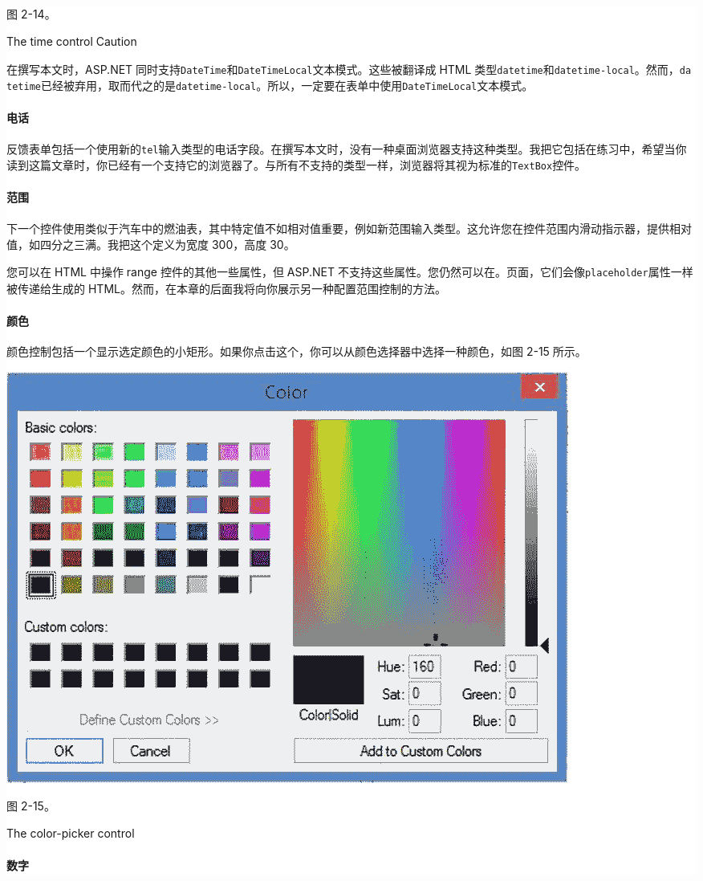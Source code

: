 图 2-14。

The time control Caution

在撰写本文时，ASP.NET 同时支持`DateTime`和`DateTimeLocal`文本模式。这些被翻译成 HTML 类型`datetime`和`datetime-local`。然而，`datetime`已经被弃用，取而代之的是`datetime-local`。所以，一定要在表单中使用`DateTimeLocal`文本模式。

#### 电话

反馈表单包括一个使用新的`tel`输入类型的电话字段。在撰写本文时，没有一种桌面浏览器支持这种类型。我把它包括在练习中，希望当你读到这篇文章时，你已经有一个支持它的浏览器了。与所有不支持的类型一样，浏览器将其视为标准的`TextBox`控件。

#### 范围

下一个控件使用类似于汽车中的燃油表，其中特定值不如相对值重要，例如新范围输入类型。这允许您在控件范围内滑动指示器，提供相对值，如四分之三满。我把这个定义为宽度 300，高度 30。

您可以在 HTML 中操作 range 控件的其他一些属性，但 ASP.NET 不支持这些属性。您仍然可以在。页面，它们会像`placeholder`属性一样被传递给生成的 HTML。然而，在本章的后面我将向你展示另一种配置范围控制的方法。

#### 颜色

颜色控制包括一个显示选定颜色的小矩形。如果你点击这个，你可以从颜色选择器中选择一种颜色，如图 2-15 所示。

![A978-1-4842-1147-2_2_Fig15_HTML.jpg](img/A978-1-4842-1147-2_2_Fig15_HTML.jpg)

图 2-15。

The color-picker control

#### 数字
